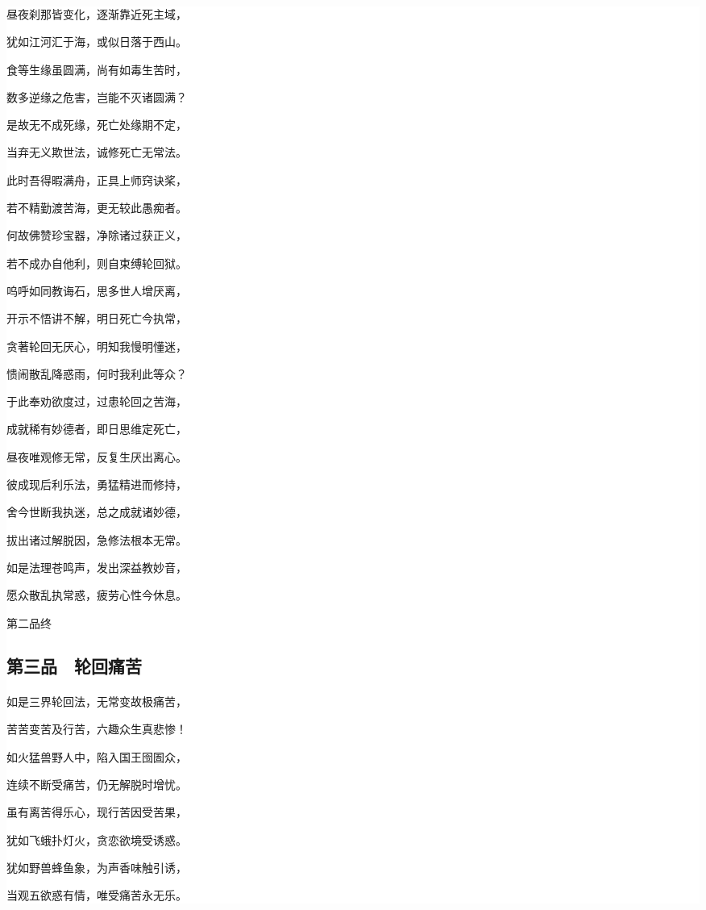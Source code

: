 昼夜刹那皆变化，逐渐靠近死主域，

犹如江河汇于海，或似日落于西山。

食等生缘虽圆满，尚有如毒生苦时，

数多逆缘之危害，岂能不灭诸圆满？

是故无不成死缘，死亡处缘期不定，

当弃无义欺世法，诚修死亡无常法。

此时吾得暇满舟，正具上师窍诀桨，

若不精勤渡苦海，更无较此愚痴者。

何故佛赞珍宝器，净除诸过获正义，

若不成办自他利，则自束缚轮回狱。

呜呼如同教诲石，思多世人增厌离，

开示不悟讲不解，明日死亡今执常，

贪著轮回无厌心，明知我慢明懂迷，

愦闹散乱降惑雨，何时我利此等众？

于此奉劝欲度过，过患轮回之苦海，

成就稀有妙德者，即日思维定死亡，

昼夜唯观修无常，反复生厌出离心。

彼成现后利乐法，勇猛精进而修持，

舍今世断我执迷，总之成就诸妙德，

拔出诸过解脱因，急修法根本无常。

如是法理苍鸣声，发出深益教妙音，

愿众散乱执常惑，疲劳心性今休息。

第二品终

## 第三品　轮回痛苦

如是三界轮回法，无常变故极痛苦，

苦苦变苦及行苦，六趣众生真悲惨！

如火猛兽野人中，陷入国王囹圄众，

连续不断受痛苦，仍无解脱时增忧。

虽有离苦得乐心，现行苦因受苦果，

犹如飞蛾扑灯火，贪恋欲境受诱惑。

犹如野兽蜂鱼象，为声香味触引诱，

当观五欲惑有情，唯受痛苦永无乐。
